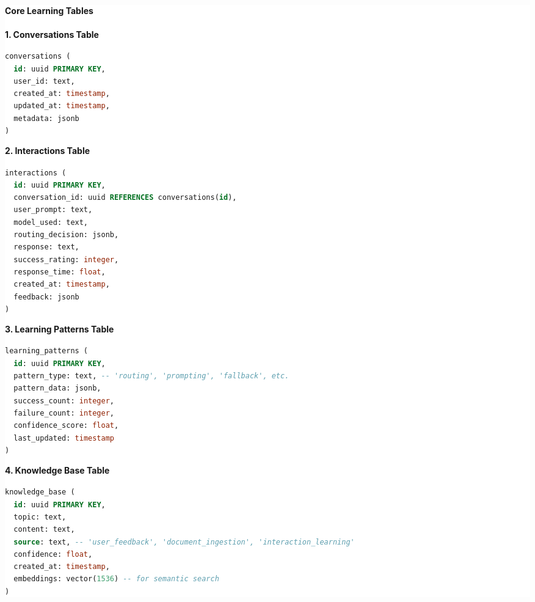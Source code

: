 #### Core Learning Tables

**1. Conversations Table**
```sql
conversations (
  id: uuid PRIMARY KEY,
  user_id: text,
  created_at: timestamp,
  updated_at: timestamp,
  metadata: jsonb
)
```

**2. Interactions Table**
```sql
interactions (
  id: uuid PRIMARY KEY,
  conversation_id: uuid REFERENCES conversations(id),
  user_prompt: text,
  model_used: text,
  routing_decision: jsonb,
  response: text,
  success_rating: integer,
  response_time: float,
  created_at: timestamp,
  feedback: jsonb
)
```

**3. Learning Patterns Table**
```sql
learning_patterns (
  id: uuid PRIMARY KEY,
  pattern_type: text, -- 'routing', 'prompting', 'fallback', etc.
  pattern_data: jsonb,
  success_count: integer,
  failure_count: integer,
  confidence_score: float,
  last_updated: timestamp
)
```

**4. Knowledge Base Table**
```sql
knowledge_base (
  id: uuid PRIMARY KEY,
  topic: text,
  content: text,
  source: text, -- 'user_feedback', 'document_ingestion', 'interaction_learning'
  confidence: float,
  created_at: timestamp,
  embeddings: vector(1536) -- for semantic search
)
```

